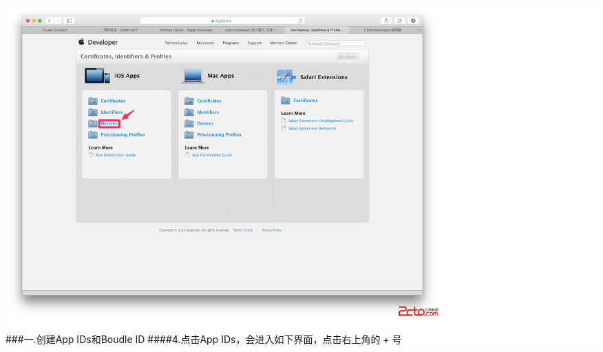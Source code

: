 <p><img alt="这里写图片描述" height="602" src="./img/iOS APP上架流程/2015121616172374.png" title="" width="832" style="width: 630px; height: 455.505px;"></p>
###一.创建App IDs和Boudle ID
####4.点击App IDs，会进入如下界面，点击右上角的 + 号